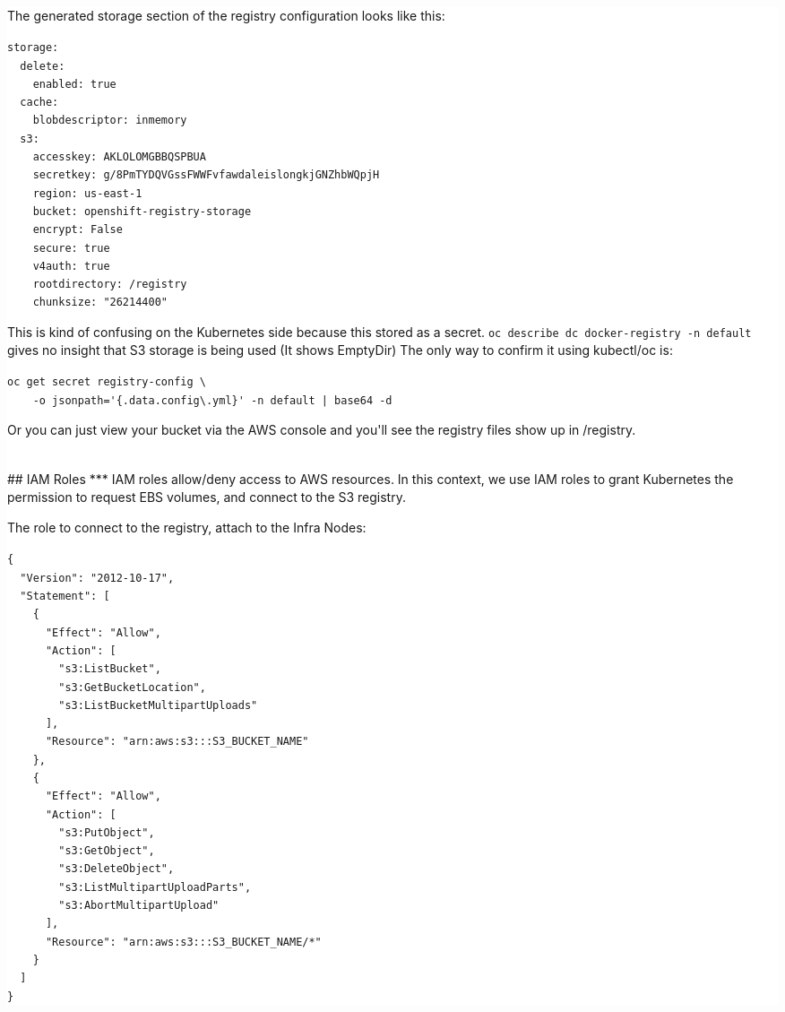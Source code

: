 The generated storage section of the registry configuration looks like this:
```
storage:
  delete:
    enabled: true
  cache:
    blobdescriptor: inmemory
  s3:
    accesskey: AKLOLOMGBBQSPBUA
    secretkey: g/8PmTYDQVGssFWWFvfawdaleislongkjGNZhbWQpjH
    region: us-east-1
    bucket: openshift-registry-storage
    encrypt: False
    secure: true
    v4auth: true
    rootdirectory: /registry
    chunksize: "26214400"
```

This is kind of confusing on the Kubernetes side because this stored as a secret. `oc describe dc docker-registry -n default` gives no insight that S3 storage is being used (It shows EmptyDir) The only way to confirm it using kubectl/oc is:

```
oc get secret registry-config \
    -o jsonpath='{.data.config\.yml}' -n default | base64 -d
```

Or you can just view your bucket via the AWS console and you'll see the registry files show up in /registry.

<br>
## IAM Roles
***
IAM roles allow/deny access to AWS resources. In this context, we use IAM roles to grant Kubernetes the permission to request EBS volumes, and connect to the S3 registry.

The role to connect to the registry, attach to the Infra Nodes:

```
{
  "Version": "2012-10-17",
  "Statement": [
    {
      "Effect": "Allow",
      "Action": [
        "s3:ListBucket",
        "s3:GetBucketLocation",
        "s3:ListBucketMultipartUploads"
      ],
      "Resource": "arn:aws:s3:::S3_BUCKET_NAME"
    },
    {
      "Effect": "Allow",
      "Action": [
        "s3:PutObject",
        "s3:GetObject",
        "s3:DeleteObject",
        "s3:ListMultipartUploadParts",
        "s3:AbortMultipartUpload"
      ],
      "Resource": "arn:aws:s3:::S3_BUCKET_NAME/*"
    }
  ]
}
```

